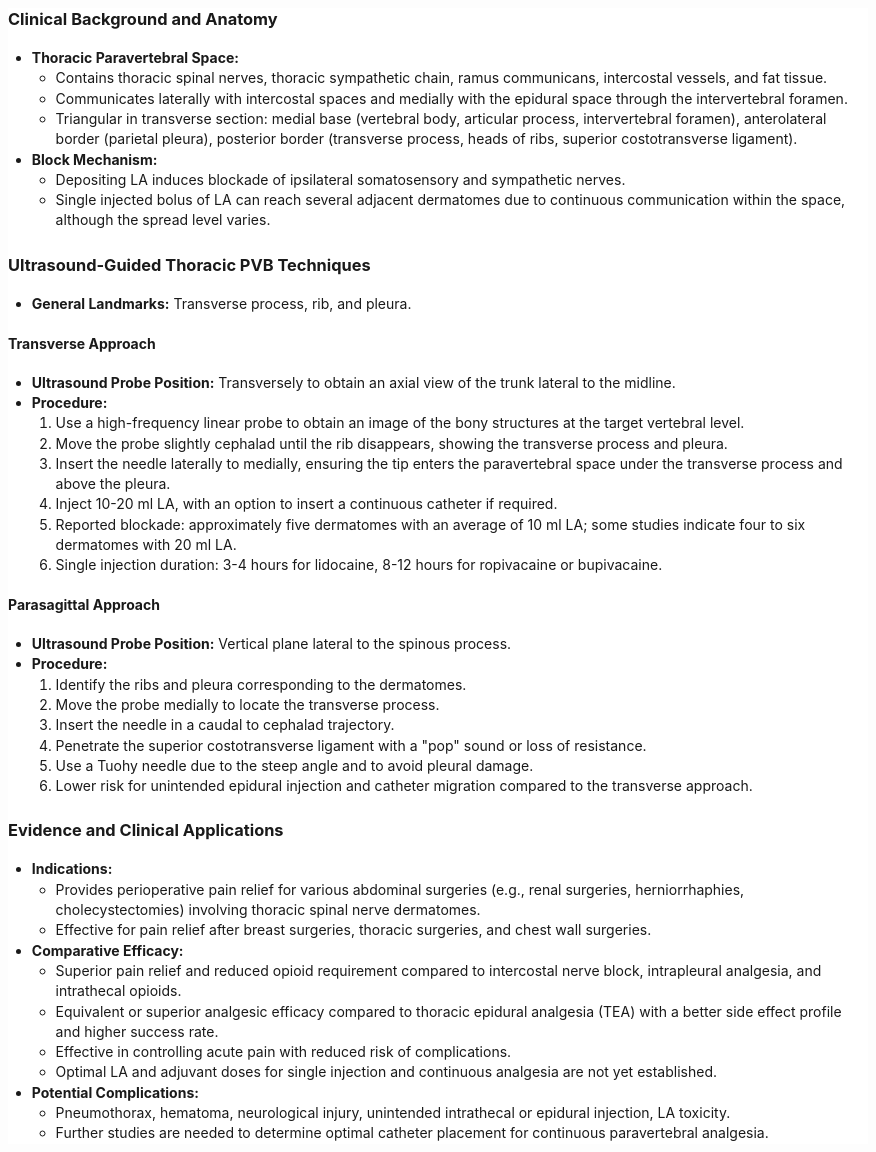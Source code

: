 ### Clinical Background and Anatomy
- **Thoracic Paravertebral Space:**
  - Contains thoracic spinal nerves, thoracic sympathetic chain, ramus communicans, intercostal vessels, and fat tissue.
  - Communicates laterally with intercostal spaces and medially with the epidural space through the intervertebral foramen.
  - Triangular in transverse section: medial base (vertebral body, articular process, intervertebral foramen), anterolateral border (parietal pleura), posterior border (transverse process, heads of ribs, superior costotransverse ligament).
- **Block Mechanism:**
  - Depositing LA induces blockade of ipsilateral somatosensory and sympathetic nerves.
  - Single injected bolus of LA can reach several adjacent dermatomes due to continuous communication within the space, although the spread level varies.

### Ultrasound-Guided Thoracic PVB Techniques
- **General Landmarks:** Transverse process, rib, and pleura.
  
#### Transverse Approach
- **Ultrasound Probe Position:** Transversely to obtain an axial view of the trunk lateral to the midline.
- **Procedure:**
  1. Use a high-frequency linear probe to obtain an image of the bony structures at the target vertebral level.
  2. Move the probe slightly cephalad until the rib disappears, showing the transverse process and pleura.
  3. Insert the needle laterally to medially, ensuring the tip enters the paravertebral space under the transverse process and above the pleura.
  4. Inject 10-20 ml LA, with an option to insert a continuous catheter if required.
  5. Reported blockade: approximately five dermatomes with an average of 10 ml LA; some studies indicate four to six dermatomes with 20 ml LA.
  6. Single injection duration: 3-4 hours for lidocaine, 8-12 hours for ropivacaine or bupivacaine.
  
#### Parasagittal Approach
- **Ultrasound Probe Position:** Vertical plane lateral to the spinous process.
- **Procedure:**
  1. Identify the ribs and pleura corresponding to the dermatomes.
  2. Move the probe medially to locate the transverse process.
  3. Insert the needle in a caudal to cephalad trajectory.
  4. Penetrate the superior costotransverse ligament with a "pop" sound or loss of resistance.
  5. Use a Tuohy needle due to the steep angle and to avoid pleural damage.
  6. Lower risk for unintended epidural injection and catheter migration compared to the transverse approach.

### Evidence and Clinical Applications
- **Indications:**
  - Provides perioperative pain relief for various abdominal surgeries (e.g., renal surgeries, herniorrhaphies, cholecystectomies) involving thoracic spinal nerve dermatomes.
  - Effective for pain relief after breast surgeries, thoracic surgeries, and chest wall surgeries.
- **Comparative Efficacy:**
  - Superior pain relief and reduced opioid requirement compared to intercostal nerve block, intrapleural analgesia, and intrathecal opioids.
  - Equivalent or superior analgesic efficacy compared to thoracic epidural analgesia (TEA) with a better side effect profile and higher success rate.
  - Effective in controlling acute pain with reduced risk of complications.
  - Optimal LA and adjuvant doses for single injection and continuous analgesia are not yet established.
- **Potential Complications:**
  - Pneumothorax, hematoma, neurological injury, unintended intrathecal or epidural injection, LA toxicity.
  - Further studies are needed to determine optimal catheter placement for continuous paravertebral analgesia.
